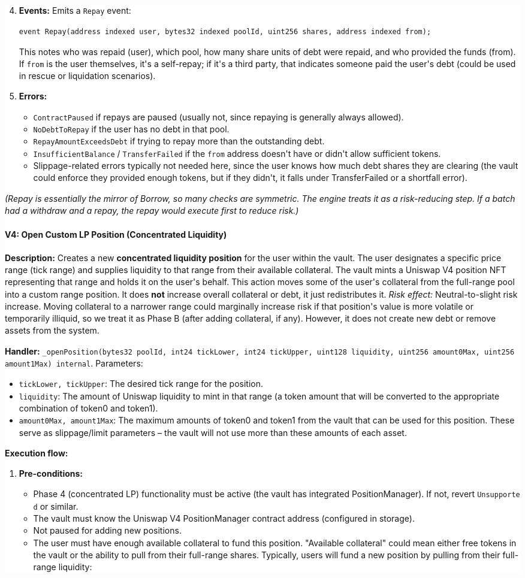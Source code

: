 4. **Events:** Emits a `Repay` event:

   ```solidity
   event Repay(address indexed user, bytes32 indexed poolId, uint256 shares, address indexed from);
   ```

   This notes who was repaid (user), which pool, how many share units of debt were repaid, and who provided the funds (from). If `from` is the user themselves, it's a self-repay; if it's a third party, that indicates someone paid the user's debt (could be used in rescue or liquidation scenarios).

5. **Errors:**

   - `ContractPaused` if repays are paused (usually not, since repaying is generally always allowed).
   - `NoDebtToRepay` if the user has no debt in that pool.
   - `RepayAmountExceedsDebt` if trying to repay more than the outstanding debt.
   - `InsufficientBalance` / `TransferFailed` if the `from` address doesn't have or didn't allow sufficient tokens.
   - Slippage-related errors typically not needed here, since the user knows how much debt shares they are clearing (the vault could enforce they provided enough tokens, but if they didn't, it falls under TransferFailed or a shortfall error).

_(Repay is essentially the mirror of Borrow, so many checks are symmetric. The engine treats it as a risk-reducing step. If a batch had a withdraw and a repay, the repay would execute first to reduce risk.)_

#### V4: Open Custom LP Position (Concentrated Liquidity)

**Description:** Creates a new **concentrated liquidity position** for the user within the vault. The user designates a specific price range (tick range) and supplies liquidity to that range from their available collateral. The vault mints a Uniswap V4 position NFT representing that range and holds it on the user's behalf. This action moves some of the user's collateral from the full-range pool into a custom range position. It does **not** increase overall collateral or debt, it just redistributes it. _Risk effect:_ Neutral-to-slight risk increase. Moving collateral to a narrower range could marginally increase risk if that position's value is more volatile or temporarily illiquid, so we treat it as Phase B (after adding collateral, if any). However, it does not create new debt or remove assets from the system.

**Handler:** `_openPosition(bytes32 poolId, int24 tickLower, int24 tickUpper, uint128 liquidity, uint256 amount0Max, uint256 amount1Max) internal`. Parameters:

- `tickLower, tickUpper`: The desired tick range for the position.
- `liquidity`: The amount of Uniswap liquidity to mint in that range (a token amount that will be converted to the appropriate combination of token0 and token1).
- `amount0Max, amount1Max`: The maximum amounts of token0 and token1 from the vault that can be used for this position. These serve as slippage/limit parameters – the vault will not use more than these amounts of each asset.

**Execution flow:**

1. **Pre-conditions:**

   - Phase 4 (concentrated LP) functionality must be active (the vault has integrated PositionManager). If not, revert `Unsupported` or similar.
   - The vault must know the Uniswap V4 PositionManager contract address (configured in storage).
   - Not paused for adding new positions.
   - The user must have enough available collateral to fund this position. "Available collateral" could mean either free tokens in the vault or the ability to pull from their full-range shares. Typically, users will fund a new position by pulling from their full-range liquidity:
